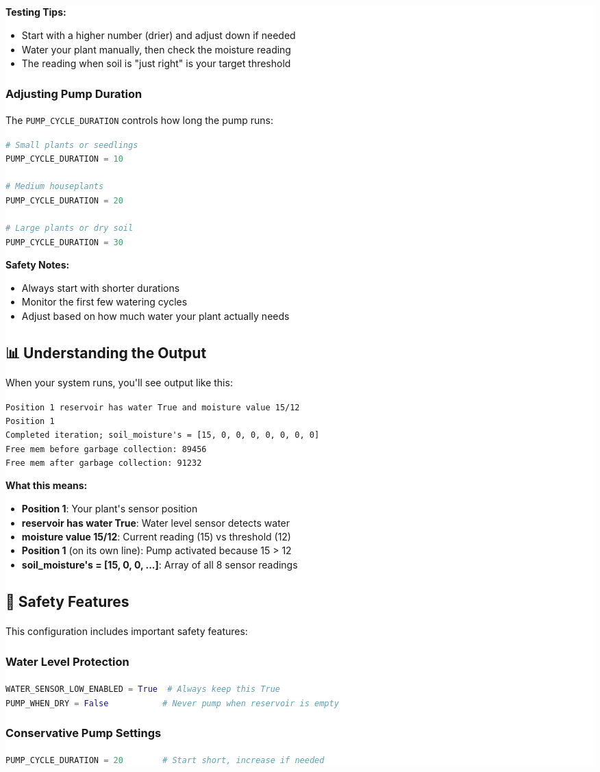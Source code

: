 **Testing Tips:**
- Start with a higher number (drier) and adjust down if needed
- Water your plant manually, then check the moisture reading
- The reading when soil is "just right" is your target threshold

### Adjusting Pump Duration
The `PUMP_CYCLE_DURATION` controls how long the pump runs:

```python
# Small plants or seedlings
PUMP_CYCLE_DURATION = 10

# Medium houseplants
PUMP_CYCLE_DURATION = 20

# Large plants or dry soil
PUMP_CYCLE_DURATION = 30
```

**Safety Notes:**
- Always start with shorter durations
- Monitor the first few watering cycles
- Adjust based on how much water your plant actually needs

## 📊 Understanding the Output

When your system runs, you'll see output like this:

```
Position 1 reservoir has water True and moisture value 15/12
Position 1
Completed iteration; soil_moisture's = [15, 0, 0, 0, 0, 0, 0, 0]
Free mem before garbage collection: 89456
Free mem after garbage collection: 91232
```

**What this means:**
- **Position 1**: Your plant's sensor position
- **reservoir has water True**: Water level sensor detects water
- **moisture value 15/12**: Current reading (15) vs threshold (12)
- **Position 1** (on its own line): Pump activated because 15 > 12
- **soil_moisture's = [15, 0, 0, ...]**: Array of all 8 sensor readings

## 🚨 Safety Features

This configuration includes important safety features:

### Water Level Protection
```python
WATER_SENSOR_LOW_ENABLED = True  # Always keep this True
PUMP_WHEN_DRY = False           # Never pump when reservoir is empty
```

### Conservative Pump Settings
```python
PUMP_CYCLE_DURATION = 20        # Start short, increase if needed
```
